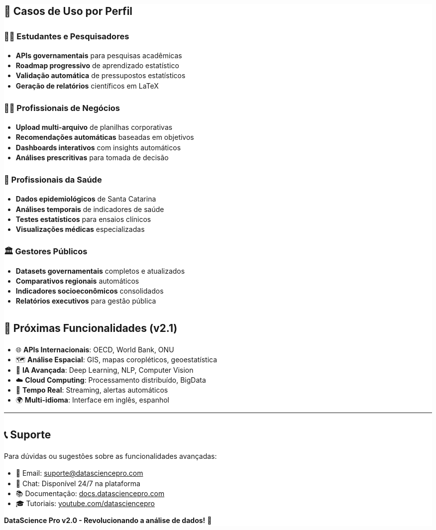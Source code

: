 ## 🎯 Casos de Uso por Perfil

### 👨‍🎓 Estudantes e Pesquisadores
- **APIs governamentais** para pesquisas acadêmicas
- **Roadmap progressivo** de aprendizado estatístico
- **Validação automática** de pressupostos estatísticos
- **Geração de relatórios** científicos em LaTeX

### 👩‍💼 Profissionais de Negócios  
- **Upload multi-arquivo** de planilhas corporativas
- **Recomendações automáticas** baseadas em objetivos
- **Dashboards interativos** com insights automáticos
- **Análises prescritivas** para tomada de decisão

### 🏥 Profissionais da Saúde
- **Dados epidemiológicos** de Santa Catarina
- **Análises temporais** de indicadores de saúde
- **Testes estatísticos** para ensaios clínicos
- **Visualizações médicas** especializadas

### 🏛️ Gestores Públicos
- **Datasets governamentais** completos e atualizados
- **Comparativos regionais** automáticos
- **Indicadores socioeconômicos** consolidados
- **Relatórios executivos** para gestão pública

## 🚀 Próximas Funcionalidades (v2.1)

- 🌐 **APIs Internacionais**: OECD, World Bank, ONU
- 🗺️ **Análise Espacial**: GIS, mapas coropléticos, geoestatística
- 🧠 **IA Avançada**: Deep Learning, NLP, Computer Vision
- ☁️ **Cloud Computing**: Processamento distribuído, BigData
- 🔄 **Tempo Real**: Streaming, alertas automáticos
- 🌍 **Multi-idioma**: Interface em inglês, espanhol

---

## 📞 Suporte

Para dúvidas ou sugestões sobre as funcionalidades avançadas:
- 📧 Email: suporte@datasciencepro.com
- 💬 Chat: Disponível 24/7 na plataforma
- 📚 Documentação: [docs.datasciencepro.com](https://docs.datasciencepro.com)
- 🎓 Tutoriais: [youtube.com/datasciencepro](https://youtube.com/datasciencepro)

**DataScience Pro v2.0 - Revolucionando a análise de dados!** 🚀
